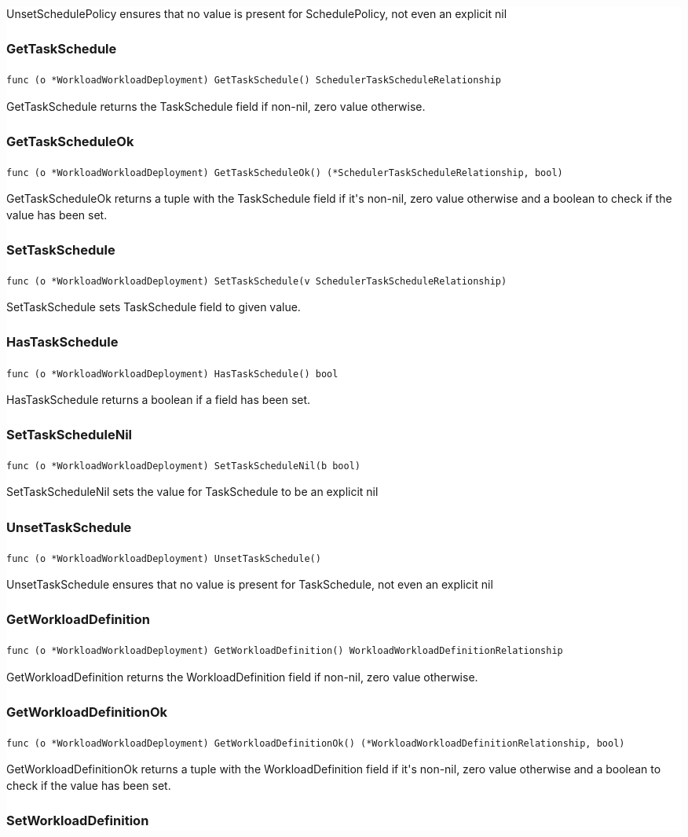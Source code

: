 UnsetSchedulePolicy ensures that no value is present for SchedulePolicy, not even an explicit nil
### GetTaskSchedule

`func (o *WorkloadWorkloadDeployment) GetTaskSchedule() SchedulerTaskScheduleRelationship`

GetTaskSchedule returns the TaskSchedule field if non-nil, zero value otherwise.

### GetTaskScheduleOk

`func (o *WorkloadWorkloadDeployment) GetTaskScheduleOk() (*SchedulerTaskScheduleRelationship, bool)`

GetTaskScheduleOk returns a tuple with the TaskSchedule field if it's non-nil, zero value otherwise
and a boolean to check if the value has been set.

### SetTaskSchedule

`func (o *WorkloadWorkloadDeployment) SetTaskSchedule(v SchedulerTaskScheduleRelationship)`

SetTaskSchedule sets TaskSchedule field to given value.

### HasTaskSchedule

`func (o *WorkloadWorkloadDeployment) HasTaskSchedule() bool`

HasTaskSchedule returns a boolean if a field has been set.

### SetTaskScheduleNil

`func (o *WorkloadWorkloadDeployment) SetTaskScheduleNil(b bool)`

 SetTaskScheduleNil sets the value for TaskSchedule to be an explicit nil

### UnsetTaskSchedule
`func (o *WorkloadWorkloadDeployment) UnsetTaskSchedule()`

UnsetTaskSchedule ensures that no value is present for TaskSchedule, not even an explicit nil
### GetWorkloadDefinition

`func (o *WorkloadWorkloadDeployment) GetWorkloadDefinition() WorkloadWorkloadDefinitionRelationship`

GetWorkloadDefinition returns the WorkloadDefinition field if non-nil, zero value otherwise.

### GetWorkloadDefinitionOk

`func (o *WorkloadWorkloadDeployment) GetWorkloadDefinitionOk() (*WorkloadWorkloadDefinitionRelationship, bool)`

GetWorkloadDefinitionOk returns a tuple with the WorkloadDefinition field if it's non-nil, zero value otherwise
and a boolean to check if the value has been set.

### SetWorkloadDefinition
